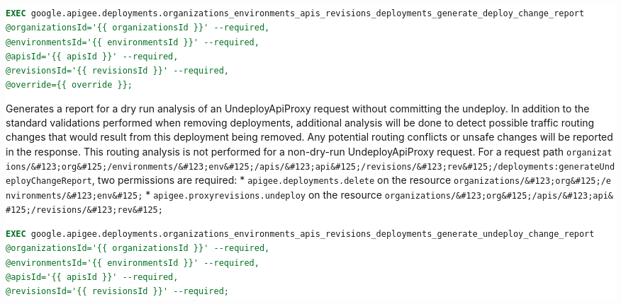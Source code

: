 ```sql
EXEC google.apigee.deployments.organizations_environments_apis_revisions_deployments_generate_deploy_change_report 
@organizationsId='{{ organizationsId }}' --required, 
@environmentsId='{{ environmentsId }}' --required, 
@apisId='{{ apisId }}' --required, 
@revisionsId='{{ revisionsId }}' --required, 
@override={{ override }};
```
</TabItem>
<TabItem value="organizations_environments_apis_revisions_deployments_generate_undeploy_change_report">

Generates a report for a dry run analysis of an UndeployApiProxy request without committing the undeploy. In addition to the standard validations performed when removing deployments, additional analysis will be done to detect possible traffic routing changes that would result from this deployment being removed. Any potential routing conflicts or unsafe changes will be reported in the response. This routing analysis is not performed for a non-dry-run UndeployApiProxy request. For a request path `organizations/&#123;org&#125;/environments/&#123;env&#125;/apis/&#123;api&#125;/revisions/&#123;rev&#125;/deployments:generateUndeployChangeReport`, two permissions are required: * `apigee.deployments.delete` on the resource `organizations/&#123;org&#125;/environments/&#123;env&#125;` * `apigee.proxyrevisions.undeploy` on the resource `organizations/&#123;org&#125;/apis/&#123;api&#125;/revisions/&#123;rev&#125;`

```sql
EXEC google.apigee.deployments.organizations_environments_apis_revisions_deployments_generate_undeploy_change_report 
@organizationsId='{{ organizationsId }}' --required, 
@environmentsId='{{ environmentsId }}' --required, 
@apisId='{{ apisId }}' --required, 
@revisionsId='{{ revisionsId }}' --required;
```
</TabItem>
</Tabs>
